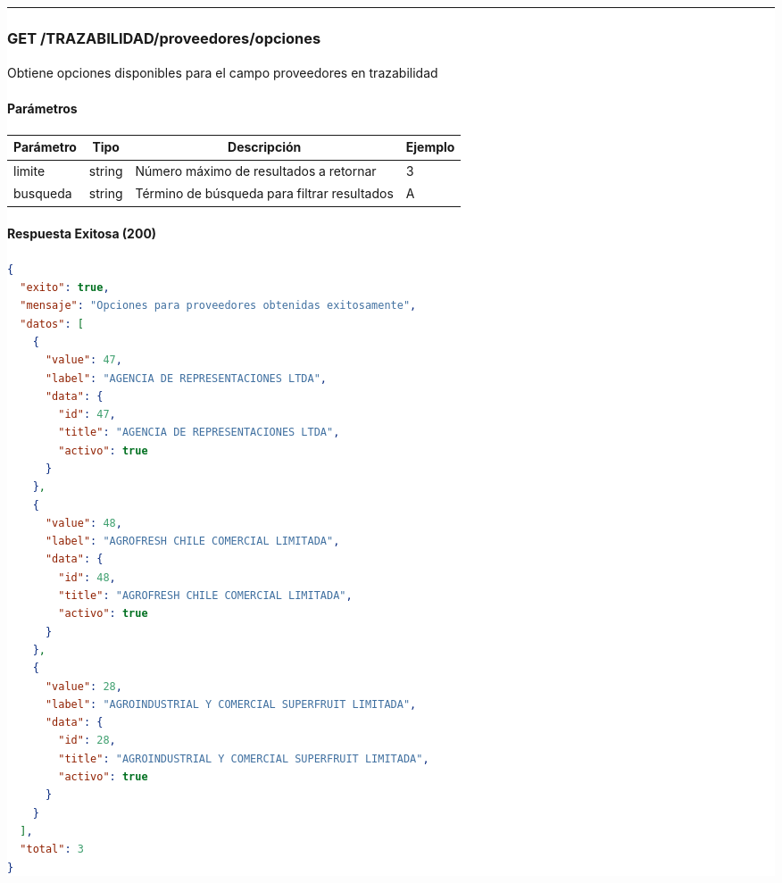 ```javascript
```

---


### GET /TRAZABILIDAD/proveedores/opciones

Obtiene opciones disponibles para el campo proveedores en trazabilidad

#### Parámetros

| Parámetro | Tipo | Descripción | Ejemplo |
|-----------|------|-------------|----------|
| limite | string | Número máximo de resultados a retornar | 3 |
| busqueda | string | Término de búsqueda para filtrar resultados | A |

#### Respuesta Exitosa (200)

```json
{
  "exito": true,
  "mensaje": "Opciones para proveedores obtenidas exitosamente",
  "datos": [
    {
      "value": 47,
      "label": "AGENCIA DE REPRESENTACIONES LTDA",
      "data": {
        "id": 47,
        "title": "AGENCIA DE REPRESENTACIONES LTDA",
        "activo": true
      }
    },
    {
      "value": 48,
      "label": "AGROFRESH CHILE COMERCIAL LIMITADA",
      "data": {
        "id": 48,
        "title": "AGROFRESH CHILE COMERCIAL LIMITADA",
        "activo": true
      }
    },
    {
      "value": 28,
      "label": "AGROINDUSTRIAL Y COMERCIAL SUPERFRUIT LIMITADA",
      "data": {
        "id": 28,
        "title": "AGROINDUSTRIAL Y COMERCIAL SUPERFRUIT LIMITADA",
        "activo": true
      }
    }
  ],
  "total": 3
}
```
